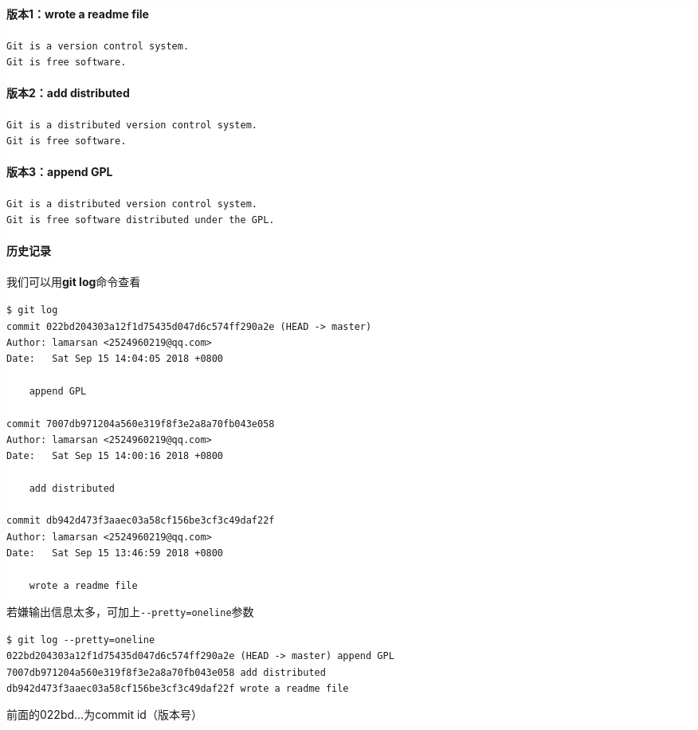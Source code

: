 #### 版本1：wrote a readme file

```
Git is a version control system.
Git is free software.
```

#### 版本2：add distributed

```
Git is a distributed version control system.
Git is free software.
```

#### 版本3：append GPL

```
Git is a distributed version control system.
Git is free software distributed under the GPL.
```

#### 历史记录

我们可以用**git log**命令查看

```
$ git log
commit 022bd204303a12f1d75435d047d6c574ff290a2e (HEAD -> master)
Author: lamarsan <2524960219@qq.com>
Date:   Sat Sep 15 14:04:05 2018 +0800

    append GPL

commit 7007db971204a560e319f8f3e2a8a70fb043e058
Author: lamarsan <2524960219@qq.com>
Date:   Sat Sep 15 14:00:16 2018 +0800

    add distributed

commit db942d473f3aaec03a58cf156be3cf3c49daf22f
Author: lamarsan <2524960219@qq.com>
Date:   Sat Sep 15 13:46:59 2018 +0800

    wrote a readme file
```

若嫌输出信息太多，可加上`--pretty=oneline`参数

```
$ git log --pretty=oneline
022bd204303a12f1d75435d047d6c574ff290a2e (HEAD -> master) append GPL
7007db971204a560e319f8f3e2a8a70fb043e058 add distributed
db942d473f3aaec03a58cf156be3cf3c49daf22f wrote a readme file
```

前面的022bd...为commit id（版本号）
